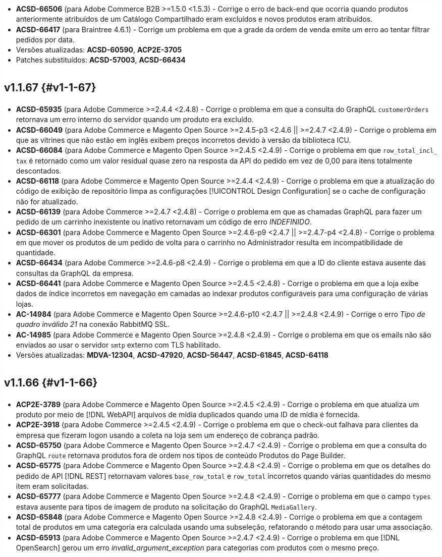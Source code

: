 * **ACSD-66506** (para Adobe Commerce B2B >=1.5.0 &lt;1.5.3) - Corrige o erro de back-end que ocorria quando produtos anteriormente atribuídos de um Catálogo Compartilhado eram excluídos e novos produtos eram atribuídos.
* **ACSD-66417** (para Braintree 4.6.1) - Corrige um problema em que a grade da ordem de venda emite um erro ao tentar filtrar pedidos por data.
* Versões atualizadas: **ACSD-60590**, **ACP2E-3705**
* Patches substituídos: **ACSD-57003**, **ACSD-66434**

## v1.1.67 {#v1-1-67}

* **ACSD-65935** (para Adobe Commerce >=2.4.4 &lt;2.4.8) - Corrige o problema em que a consulta do GraphQL `customerOrders` retornava um erro interno do servidor quando um produto era excluído.
* **ACSD-66049** (para Adobe Commerce e Magento Open Source >=2.4.5-p3 &lt;2.4.6 || >=2.4.7 &lt;2.4.9) - Corrige o problema em que as vitrines que não estão em inglês exibem preços incorretos devido à versão da biblioteca ICU.
* **ACSD-66084** (para Adobe Commerce e Magento Open Source >=2.4.5 &lt;2.4.9) - Corrige o problema em que `row_total_incl_tax` é retornado como um valor residual quase zero na resposta da API do pedido em vez de 0,00 para itens totalmente descontados.
* **ACSD-66118** (para Adobe Commerce e Magento Open Source >=2.4.4 &lt;2.4.9) - Corrige o problema em que a atualização do código de exibição de repositório limpa as configurações [!UICONTROL Design Configuration] se o cache de configuração não for atualizado.
* **ACSD-66139** (para Adobe Commerce >=2.4.7 &lt;2.4.8) - Corrige o problema em que as chamadas GraphQL para fazer um pedido de um carrinho inexistente ou inativo retornavam um código de erro *INDEFINIDO*.
* **ACSD-66301** (para Adobe Commerce e Magento Open Source >=2.4.6-p9 &lt;2.4.7 || >=2.4.7-p4 &lt;2.4.8) - Corrige o problema em que mover os produtos de um pedido de volta para o carrinho no Administrador resulta em incompatibilidade de quantidade.
* **ACSD-66434** (para Adobe Commerce >=2.4.6-p8 &lt;2.4.9) - Corrige o problema em que a ID do cliente estava ausente das consultas da GraphQL da empresa.
* **ACSD-66441** (para Adobe Commerce e Magento Open Source >=2.4.5 &lt;2.4.8) - Corrige o problema em que a loja exibe dados de índice incorretos em navegação em camadas ao indexar produtos configuráveis para uma configuração de várias lojas.
* **AC-14984** (para Adobe Commerce e Magento Open Source >=2.4.6-p10 &lt;2.4.7 || >=2.4.8 &lt;2.4.9) - Corrige o erro *Tipo de quadro inválido 21* na conexão RabbitMQ SSL.
* **AC-14985** (para Adobe Commerce e Magento Open Source >=2.4.8 &lt;2.4.9) - Corrige o problema em que os emails não são enviados ao usar o servidor `smtp` externo com TLS habilitado.
* Versões atualizadas: **MDVA-12304**, **ACSD-47920**, **ACSD-56447**, **ACSD-61845**, **ACSD-64118**

## v1.1.66 {#v1-1-66}

* **ACP2E-3789** (para Adobe Commerce e Magento Open Source >=2.4.5 &lt;2.4.9) - Corrige o problema em que atualiza um produto por meio de [!DNL WebAPI] arquivos de mídia duplicados quando uma ID de mídia é fornecida.
* **ACP2E-3918** (para Adobe Commerce >=2.4.5 &lt;2.4.9) - Corrige o problema em que o check-out falhava para clientes da empresa que fizeram logon usando a coleta na loja sem um endereço de cobrança padrão.
* **ACSD-65750** (para Adobe Commerce e Magento Open Source >=2.4.7 &lt;2.4.9) - Corrige o problema em que a consulta do GraphQL `route` retornava produtos fora de ordem nos tipos de conteúdo Produtos do Page Builder.
* **ACSD-65775** (para Adobe Commerce e Magento Open Source >=2.4.8 &lt;2.4.9) - Corrige o problema em que os detalhes do pedido de API [!DNL REST] retornavam valores `base_row_total` e `row_total` incorretos quando várias quantidades do mesmo item eram solicitadas.
* **ACSD-65777** (para Adobe Commerce e Magento Open Source >=2.4.8 &lt;2.4.9) - Corrige o problema em que o campo `types` estava ausente para tipos de imagem de produto na solicitação do GraphQL `MediaGallery`.
* **ACSD-65848** (para Adobe Commerce e Magento Open Source >=2.4.8 &lt;2.4.9) - Corrige o problema em que a contagem total de produtos em uma categoria era calculada usando uma subseleção, refatorando o método para usar uma associação.
* **ACSD-65913** (para Adobe Commerce e Magento Open Source >=2.4.7 &lt;2.4.9) - Corrige o problema em que [!DNL OpenSearch] gerou um erro *invalid_argument_exception* para categorias com produtos com o mesmo preço.